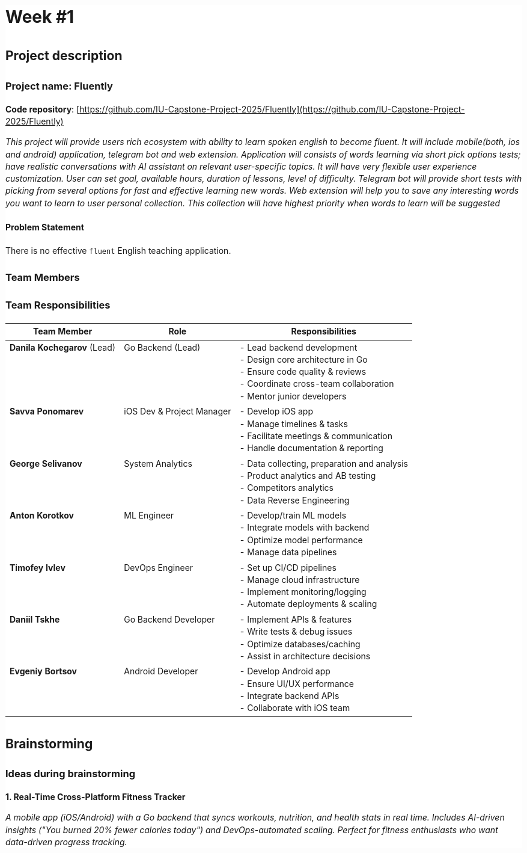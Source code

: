 # Week #1

## Project description

### Project name: Fluently

**Code repository**: [https://github.com/IU-Capstone-Project-2025/Fluently](https://github.com/IU-Capstone-Project-2025/Fluently)

_This project will provide users rich ecosystem with ability to learn spoken english to become fluent. It will include mobile(both, ios and android) application, telegram bot and web extension. Application will consists of words learning via short pick options tests; have realistic conversations with AI assistant on relevant user-specific topics. It will have very flexible user experience customization. User can set goal, available hours, duration of lessons, level of difficulty. Telegram bot will provide short tests with picking from several options for fast and effective learning new words. Web extension will help you to save any interesting words you want to learn to user personal collection. This collection will have highest priority when words to learn will be suggested_

#### Problem Statement

There is no effective `fluent` English teaching application.

### Team Members

### Team Responsibilities

| Team Member                  | Role                      | Responsibilities                                                                                                                                                                 |
| ---------------------------- | ------------------------- | -------------------------------------------------------------------------------------------------------------------------------------------------------------------------------- |
| **Danila Kochegarov** (Lead) | Go Backend (Lead)         | - Lead backend development <br> - Design core architecture in Go <br> - Ensure code quality & reviews <br> - Coordinate cross-team collaboration <br> - Mentor junior developers |
| **Savva Ponomarev**          | iOS Dev & Project Manager | - Develop iOS app <br> - Manage timelines & tasks <br> - Facilitate meetings & communication <br> - Handle documentation & reporting                                             |
| **George Selivanov**         | System Analytics          | - Data collecting, preparation and analysis <br> - Product analytics and AB testing <br> - Competitors analytics <br> - Data Reverse Engineering                                 |
| **Anton Korotkov**           | ML Engineer               | - Develop/train ML models <br> - Integrate models with backend <br> - Optimize model performance <br> - Manage data pipelines                                                    |
| **Timofey Ivlev**            | DevOps Engineer           | - Set up CI/CD pipelines <br> - Manage cloud infrastructure <br> - Implement monitoring/logging <br> - Automate deployments & scaling                                            |
| **Daniil Tskhe**             | Go Backend Developer      | - Implement APIs & features <br> - Write tests & debug issues <br> - Optimize databases/caching <br> - Assist in architecture decisions                                          |
| **Evgeniy Bortsov**          | Android Developer         | - Develop Android app <br> - Ensure UI/UX performance <br> - Integrate backend APIs <br> - Collaborate with iOS team                                                             |

## Brainstorming

### Ideas during brainstorming

**1. Real-Time Cross-Platform Fitness Tracker**

_A mobile app (iOS/Android) with a Go backend that syncs workouts, nutrition, and health stats in real time. Includes AI-driven insights ("You burned 20% fewer calories today") and DevOps-automated scaling. Perfect for fitness enthusiasts who want data-driven progress tracking._
